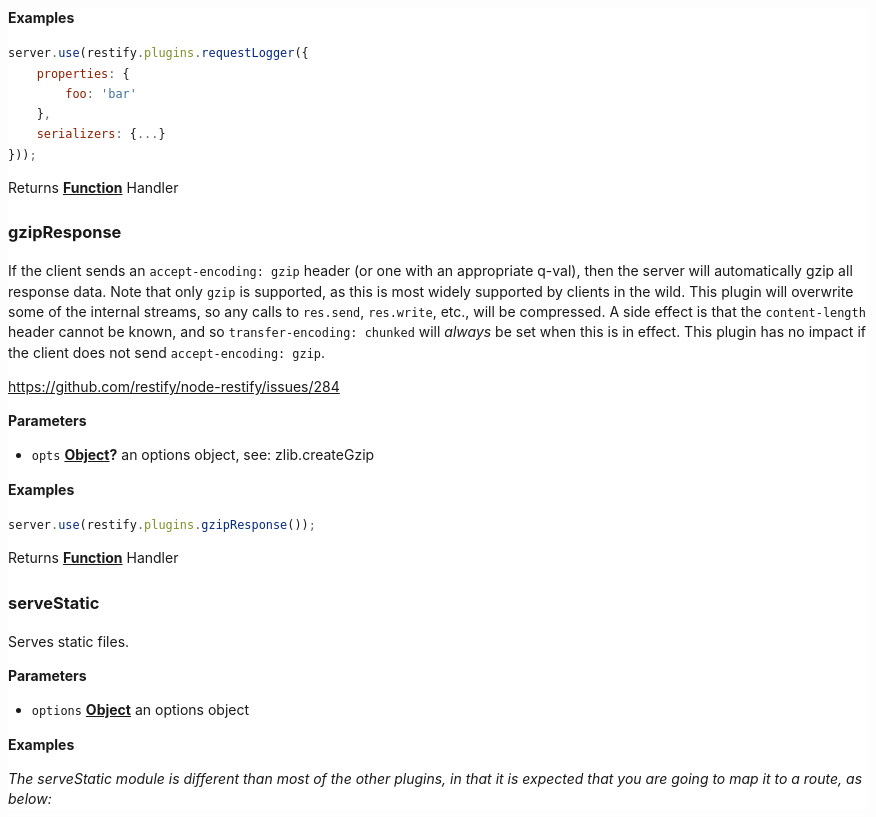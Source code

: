**Examples**

```javascript
server.use(restify.plugins.requestLogger({
    properties: {
        foo: 'bar'
    },
    serializers: {...}
}));
```

Returns **[Function](https://developer.mozilla.org/docs/Web/JavaScript/Reference/Statements/function)** Handler

### gzipResponse

If the client sends an `accept-encoding: gzip` header (or one with an
appropriate q-val), then the server will automatically gzip all
response data.
Note that only `gzip` is supported, as this is most widely supported by
clients in the wild.
This plugin will overwrite some of the internal streams, so any
calls to `res.send`, `res.write`, etc., will be compressed.  A side effect is
that the `content-length` header cannot be known, and so
`transfer-encoding: chunked` will _always_ be set when this is in effect.
This plugin has no impact if the client does not send
`accept-encoding: gzip`.

<https://github.com/restify/node-restify/issues/284>

**Parameters**

-   `opts` **[Object](https://developer.mozilla.org/docs/Web/JavaScript/Reference/Global_Objects/Object)?** an options object, see: zlib.createGzip

**Examples**

```javascript
server.use(restify.plugins.gzipResponse());
```

Returns **[Function](https://developer.mozilla.org/docs/Web/JavaScript/Reference/Statements/function)** Handler

### serveStatic

Serves static files.

**Parameters**

-   `options` **[Object](https://developer.mozilla.org/docs/Web/JavaScript/Reference/Global_Objects/Object)** an options object

**Examples**

_The serveStatic module is different than most of the other plugins, in that
it is expected that you are going to map it to a route, as below:_
